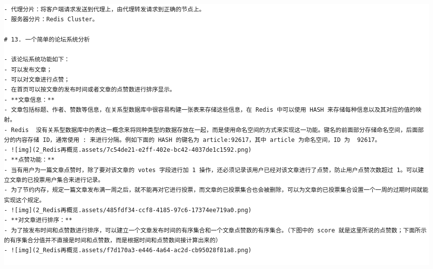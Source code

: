   ```
  - 代理分片：将客户端请求发送到代理上，由代理转发请求到正确的节点上。
  - 服务器分片：Redis Cluster。

# 13. 一个简单的论坛系统分析

- 该论坛系统功能如下：
  - 可以发布文章；
  - 可以对文章进行点赞；
  - 在首页可以按文章的发布时间或者文章的点赞数进行排序显示。
- **文章信息：**
  - 文章包括标题、作者、赞数等信息，在关系型数据库中很容易构建一张表来存储这些信息，在 Redis 中可以使用 HASH 来存储每种信息以及其对应的值的映射。
  - Redis  没有关系型数据库中的表这一概念来将同种类型的数据存放在一起，而是使用命名空间的方式来实现这一功能。键名的前面部分存储命名空间，后面部分的内容存储 ID，通常使用 : 来进行分隔。例如下面的 HASH 的键名为 article:92617，其中 article 为命名空间，ID 为  92617。
  - ![img](2_Redis再概览.assets/7c54de21-e2ff-402e-bc42-4037de1c1592.png)
- **点赞功能：**
  - 当有用户为一篇文章点赞时，除了要对该文章的 votes 字段进行加 1 操作，还必须记录该用户已经对该文章进行了点赞，防止用户点赞次数超过 1。可以建立文章的已投票用户集合来进行记录。
  - 为了节约内存，规定一篇文章发布满一周之后，就不能再对它进行投票，而文章的已投票集合也会被删除，可以为文章的已投票集合设置一个一周的过期时间就能实现这个规定。
  - ![img](2_Redis再概览.assets/485fdf34-ccf8-4185-97c6-17374ee719a0.png)
- **对文章进行排序：**
  - 为了按发布时间和点赞数进行排序，可以建立一个文章发布时间的有序集合和一个文章点赞数的有序集合。（下图中的 score 就是这里所说的点赞数；下面所示的有序集合分值并不直接是时间和点赞数，而是根据时间和点赞数间接计算出来的）
  - ![img](2_Redis再概览.assets/f7d170a3-e446-4a64-ac2d-cb95028f81a8.png)

